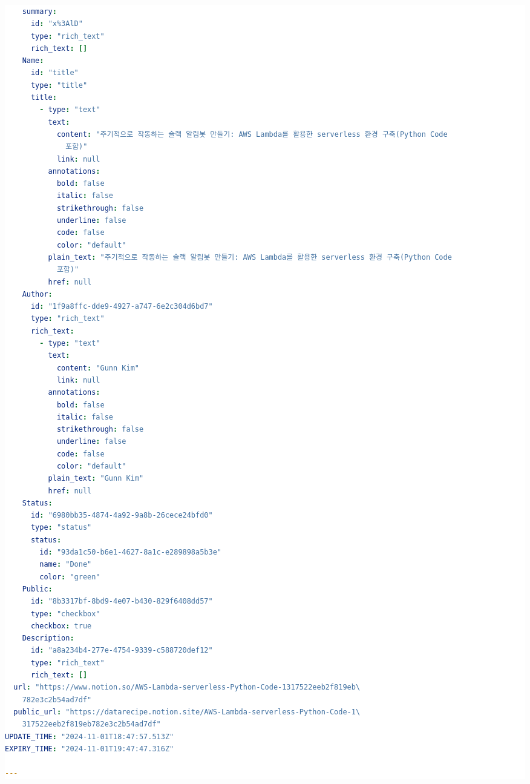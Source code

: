 ```yaml
    summary:
      id: "x%3AlD"
      type: "rich_text"
      rich_text: []
    Name:
      id: "title"
      type: "title"
      title:
        - type: "text"
          text:
            content: "주기적으로 작동하는 슬랙 알림봇 만들기: AWS Lambda를 활용한 serverless 환경 구축(Python Code
              포함)"
            link: null
          annotations:
            bold: false
            italic: false
            strikethrough: false
            underline: false
            code: false
            color: "default"
          plain_text: "주기적으로 작동하는 슬랙 알림봇 만들기: AWS Lambda를 활용한 serverless 환경 구축(Python Code
            포함)"
          href: null
    Author:
      id: "1f9a8ffc-dde9-4927-a747-6e2c304d6bd7"
      type: "rich_text"
      rich_text:
        - type: "text"
          text:
            content: "Gunn Kim"
            link: null
          annotations:
            bold: false
            italic: false
            strikethrough: false
            underline: false
            code: false
            color: "default"
          plain_text: "Gunn Kim"
          href: null
    Status:
      id: "6980bb35-4874-4a92-9a8b-26cece24bfd0"
      type: "status"
      status:
        id: "93da1c50-b6e1-4627-8a1c-e289898a5b3e"
        name: "Done"
        color: "green"
    Public:
      id: "8b3317bf-8bd9-4e07-b430-829f6408dd57"
      type: "checkbox"
      checkbox: true
    Description:
      id: "a8a234b4-277e-4754-9339-c588720def12"
      type: "rich_text"
      rich_text: []
  url: "https://www.notion.so/AWS-Lambda-serverless-Python-Code-1317522eeb2f819eb\
    782e3c2b54ad7df"
  public_url: "https://datarecipe.notion.site/AWS-Lambda-serverless-Python-Code-1\
    317522eeb2f819eb782e3c2b54ad7df"
UPDATE_TIME: "2024-11-01T18:47:57.513Z"
EXPIRY_TIME: "2024-11-01T19:47:47.316Z"

---
```